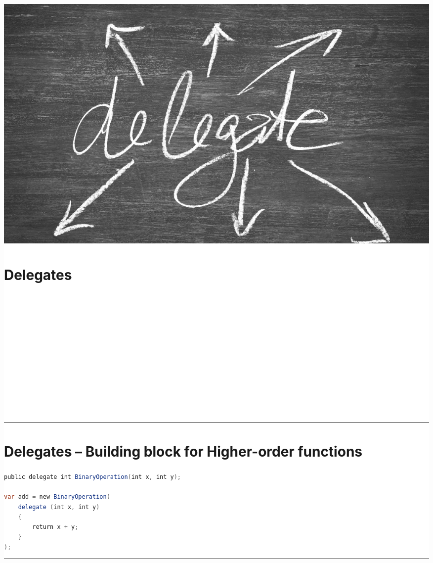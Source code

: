 
![bg](images/delegate.jpg)

# Delegates

<br>
<br>
<br>
<br>
<br>
<br>
<br>
<br>
<br>
<br>
<br>
<br>

---



# Delegates – Building block for Higher-order functions

```csharp
public delegate int BinaryOperation(int x, int y);

var add = new BinaryOperation(
    delegate (int x, int y)
    {
        return x + y;
    }
);
```

---